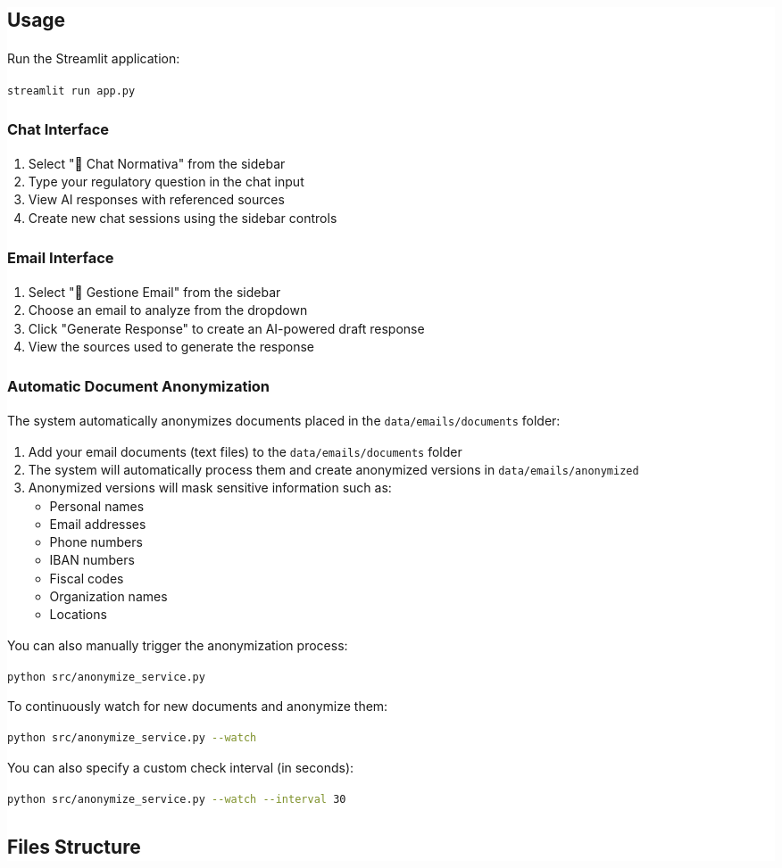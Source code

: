 ## Usage

Run the Streamlit application:
```bash
streamlit run app.py
```

### Chat Interface

1. Select "💬 Chat Normativa" from the sidebar
2. Type your regulatory question in the chat input
3. View AI responses with referenced sources
4. Create new chat sessions using the sidebar controls

### Email Interface

1. Select "📧 Gestione Email" from the sidebar
2. Choose an email to analyze from the dropdown
3. Click "Generate Response" to create an AI-powered draft response
4. View the sources used to generate the response

### Automatic Document Anonymization

The system automatically anonymizes documents placed in the `data/emails/documents` folder:

1. Add your email documents (text files) to the `data/emails/documents` folder
2. The system will automatically process them and create anonymized versions in `data/emails/anonymized`
3. Anonymized versions will mask sensitive information such as:
   - Personal names
   - Email addresses
   - Phone numbers
   - IBAN numbers
   - Fiscal codes
   - Organization names
   - Locations

You can also manually trigger the anonymization process:

```bash
python src/anonymize_service.py
```

To continuously watch for new documents and anonymize them:

```bash
python src/anonymize_service.py --watch
```

You can also specify a custom check interval (in seconds):

```bash
python src/anonymize_service.py --watch --interval 30
```

## Files Structure
